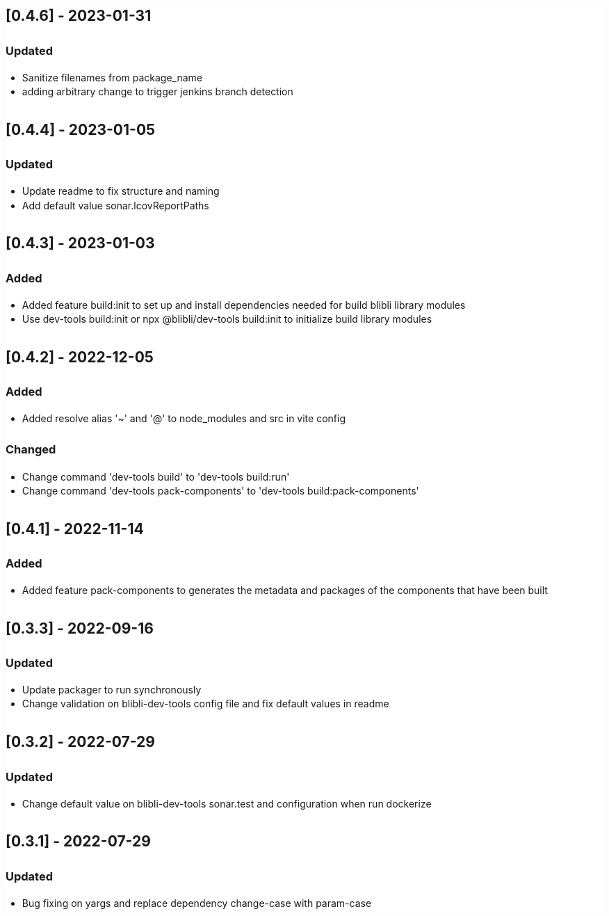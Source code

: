 ## [0.4.6] - 2023-01-31
### Updated
* Sanitize filenames from package_name
* adding arbitrary change to trigger jenkins branch detection
  
## [0.4.4] - 2023-01-05
### Updated
* Update readme to fix structure and naming
* Add default value sonar.lcovReportPaths 
  
## [0.4.3] - 2023-01-03
### Added
* Added feature build:init to set up and install dependencies needed for build blibli library modules
* Use dev-tools build:init or npx @blibli/dev-tools build:init to initialize build library modules

## [0.4.2] - 2022-12-05
### Added
* Added resolve alias '~' and '@' to node_modules and src in vite config
### Changed
* Change command 'dev-tools build' to 'dev-tools build:run'
* Change command 'dev-tools pack-components' to 'dev-tools build:pack-components'
  
## [0.4.1] - 2022-11-14
### Added
* Added feature pack-components to generates the metadata and packages of the components that have been built
  
## [0.3.3] - 2022-09-16
### Updated
* Update packager to run synchronously
* Change validation on blibli-dev-tools config file and fix default values in readme
  
## [0.3.2] - 2022-07-29
### Updated
* Change default value on blibli-dev-tools sonar.test and configuration when run dockerize
  
## [0.3.1] - 2022-07-29
### Updated
* Bug fixing on yargs and replace dependency change-case with param-case
  